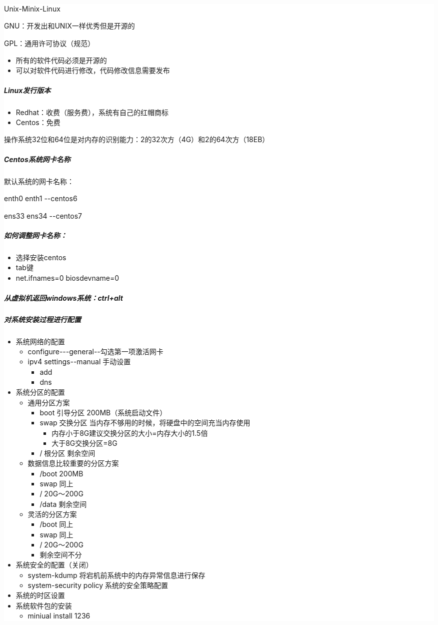 Unix-Minix-Linux

GNU：开发出和UNIX一样优秀但是开源的

GPL：通用许可协议（规范）

- 所有的软件代码必须是开源的
- 可以对软件代码进行修改，代码修改信息需要发布



##### Linux发行版本

- Redhat：收费（服务费），系统有自己的红帽商标
- Centos：免费



操作系统32位和64位是对内存的识别能力：2的32次方（4G）和2的64次方（18EB）



##### Centos系统网卡名称

默认系统的网卡名称：

enth0 enth1 --centos6

ens33 ens34 --centos7



##### 如何调整网卡名称：

- 选择安装centos
- tab键
- net.ifnames=0 biosdevname=0



##### 从虚拟机返回windows系统：ctrl+alt



##### 对系统安装过程进行配置

- 系统网络的配置
  - configure---general--勾选第一项激活网卡
  - ipv4 settings--manual 手动设置
    - add 
    - dns
- 系统分区的配置
  - 通用分区方案
    - boot 引导分区  200MB（系统启动文件）
    - swap 交换分区  当内存不够用的时候，将硬盘中的空间充当内存使用
      - 内存小于8G建议交换分区的大小=内存大小的1.5倍
      - 大于8G交换分区=8G
    - / 根分区 剩余空间
  - 数据信息比较重要的分区方案
    - /boot 200MB
    - swap 同上
    - / 20G～200G
    - /data 剩余空间
  - 灵活的分区方案
    - /boot 同上
    - swap 同上
    - / 20G～200G
    - 剩余空间不分
- 系统安全的配置（关闭）
  - system-kdump				 将宕机前系统中的内存异常信息进行保存
  - system-security policy    系统的安全策略配置
- 系统的时区设置
- 系统软件包的安装
  - miniual install 1236 
